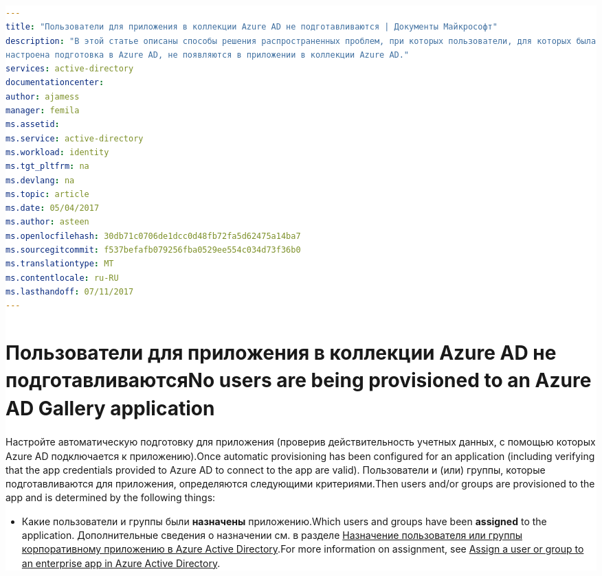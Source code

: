 ```yaml
---
title: "Пользователи для приложения в коллекции Azure AD не подготавливаются | Документы Майкрософт"
description: "В этой статье описаны способы решения распространенных проблем, при которых пользователи, для которых была настроена подготовка в Azure AD, не появляются в приложении в коллекции Azure AD."
services: active-directory
documentationcenter: 
author: ajamess
manager: femila
ms.assetid: 
ms.service: active-directory
ms.workload: identity
ms.tgt_pltfrm: na
ms.devlang: na
ms.topic: article
ms.date: 05/04/2017
ms.author: asteen
ms.openlocfilehash: 30db71c0706de1dcc0d48fb72fa5d62475a14ba7
ms.sourcegitcommit: f537befafb079256fba0529ee554c034d73f36b0
ms.translationtype: MT
ms.contentlocale: ru-RU
ms.lasthandoff: 07/11/2017
---
```

# <a name="no-users-are-being-provisioned-to-an-azure-ad-gallery-application"></a><span data-ttu-id="b7b2f-103">Пользователи для приложения в коллекции Azure AD не подготавливаются</span><span class="sxs-lookup"><span data-stu-id="b7b2f-103">No users are being provisioned to an Azure AD Gallery application</span></span>

<span data-ttu-id="b7b2f-104">Настройте автоматическую подготовку для приложения (проверив действительность учетных данных, с помощью которых Azure AD подключается к приложению).</span><span class="sxs-lookup"><span data-stu-id="b7b2f-104">Once automatic provisioning has been configured for an application (including verifying that the app credentials provided to Azure AD to connect to the app are valid).</span></span> <span data-ttu-id="b7b2f-105">Пользователи и (или) группы, которые подготавливаются для приложения, определяются следующими критериями.</span><span class="sxs-lookup"><span data-stu-id="b7b2f-105">Then users and/or groups are provisioned to the app and is determined by the following things:</span></span>

-   <span data-ttu-id="b7b2f-106">Какие пользователи и группы были **назначены** приложению.</span><span class="sxs-lookup"><span data-stu-id="b7b2f-106">Which users and groups have been **assigned** to the application.</span></span> <span data-ttu-id="b7b2f-107">Дополнительные сведения о назначении см. в разделе [Назначение пользователя или группы корпоративному приложению в Azure Active Directory](https://docs.microsoft.com/azure/active-directory/active-directory-coreapps-assign-user-azure-portal).</span><span class="sxs-lookup"><span data-stu-id="b7b2f-107">For more information on assignment, see [Assign a user or group to an enterprise app in Azure Active Directory](https://docs.microsoft.com/azure/active-directory/active-directory-coreapps-assign-user-azure-portal).</span></span>

